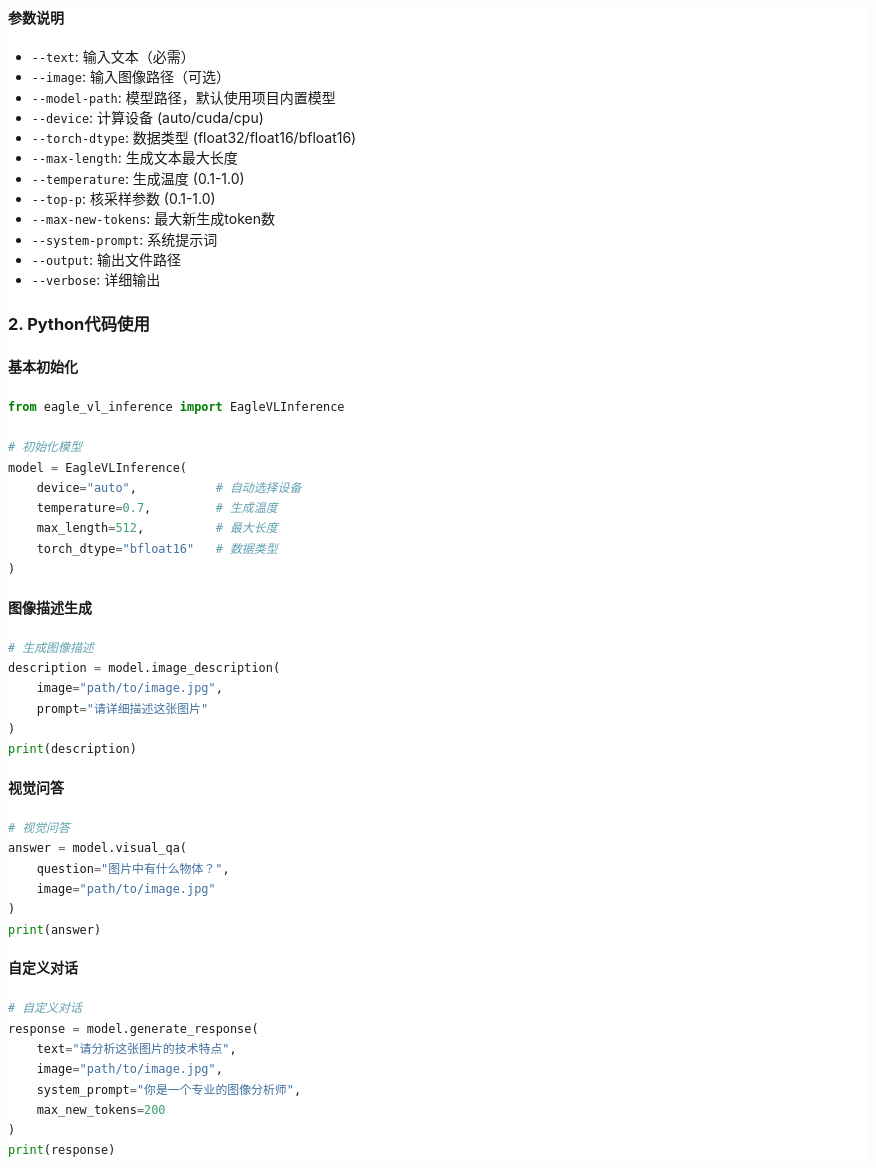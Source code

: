 #### 参数说明
- `--text`: 输入文本（必需）
- `--image`: 输入图像路径（可选）
- `--model-path`: 模型路径，默认使用项目内置模型
- `--device`: 计算设备 (auto/cuda/cpu)
- `--torch-dtype`: 数据类型 (float32/float16/bfloat16)
- `--max-length`: 生成文本最大长度
- `--temperature`: 生成温度 (0.1-1.0)
- `--top-p`: 核采样参数 (0.1-1.0)
- `--max-new-tokens`: 最大新生成token数
- `--system-prompt`: 系统提示词
- `--output`: 输出文件路径
- `--verbose`: 详细输出

### 2. Python代码使用

#### 基本初始化
```python
from eagle_vl_inference import EagleVLInference

# 初始化模型
model = EagleVLInference(
    device="auto",           # 自动选择设备
    temperature=0.7,         # 生成温度
    max_length=512,          # 最大长度
    torch_dtype="bfloat16"   # 数据类型
)
```

#### 图像描述生成
```python
# 生成图像描述
description = model.image_description(
    image="path/to/image.jpg",
    prompt="请详细描述这张图片"
)
print(description)
```

#### 视觉问答
```python
# 视觉问答
answer = model.visual_qa(
    question="图片中有什么物体？",
    image="path/to/image.jpg"
)
print(answer)
```

#### 自定义对话
```python
# 自定义对话
response = model.generate_response(
    text="请分析这张图片的技术特点",
    image="path/to/image.jpg",
    system_prompt="你是一个专业的图像分析师",
    max_new_tokens=200
)
print(response)
```
